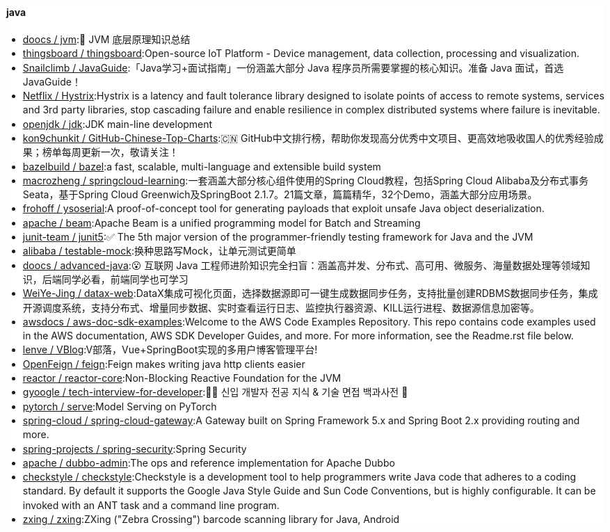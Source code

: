 #### java
* [doocs / jvm](https://github.com/doocs/jvm):🤗 JVM 底层原理知识总结
* [thingsboard / thingsboard](https://github.com/thingsboard/thingsboard):Open-source IoT Platform - Device management, data collection, processing and visualization.
* [Snailclimb / JavaGuide](https://github.com/Snailclimb/JavaGuide):「Java学习+面试指南」一份涵盖大部分 Java 程序员所需要掌握的核心知识。准备 Java 面试，首选 JavaGuide！
* [Netflix / Hystrix](https://github.com/Netflix/Hystrix):Hystrix is a latency and fault tolerance library designed to isolate points of access to remote systems, services and 3rd party libraries, stop cascading failure and enable resilience in complex distributed systems where failure is inevitable.
* [openjdk / jdk](https://github.com/openjdk/jdk):JDK main-line development
* [kon9chunkit / GitHub-Chinese-Top-Charts](https://github.com/kon9chunkit/GitHub-Chinese-Top-Charts):🇨🇳 GitHub中文排行榜，帮助你发现高分优秀中文项目、更高效地吸收国人的优秀经验成果；榜单每周更新一次，敬请关注！
* [bazelbuild / bazel](https://github.com/bazelbuild/bazel):a fast, scalable, multi-language and extensible build system
* [macrozheng / springcloud-learning](https://github.com/macrozheng/springcloud-learning):一套涵盖大部分核心组件使用的Spring Cloud教程，包括Spring Cloud Alibaba及分布式事务Seata，基于Spring Cloud Greenwich及SpringBoot 2.1.7。21篇文章，篇篇精华，32个Demo，涵盖大部分应用场景。
* [frohoff / ysoserial](https://github.com/frohoff/ysoserial):A proof-of-concept tool for generating payloads that exploit unsafe Java object deserialization.
* [apache / beam](https://github.com/apache/beam):Apache Beam is a unified programming model for Batch and Streaming
* [junit-team / junit5](https://github.com/junit-team/junit5):✅ The 5th major version of the programmer-friendly testing framework for Java and the JVM
* [alibaba / testable-mock](https://github.com/alibaba/testable-mock):换种思路写Mock，让单元测试更简单
* [doocs / advanced-java](https://github.com/doocs/advanced-java):😮 互联网 Java 工程师进阶知识完全扫盲：涵盖高并发、分布式、高可用、微服务、海量数据处理等领域知识，后端同学必看，前端同学也可学习
* [WeiYe-Jing / datax-web](https://github.com/WeiYe-Jing/datax-web):DataX集成可视化页面，选择数据源即可一键生成数据同步任务，支持批量创建RDBMS数据同步任务，集成开源调度系统，支持分布式、增量同步数据、实时查看运行日志、监控执行器资源、KILL运行进程、数据源信息加密等。
* [awsdocs / aws-doc-sdk-examples](https://github.com/awsdocs/aws-doc-sdk-examples):Welcome to the AWS Code Examples Repository. This repo contains code examples used in the AWS documentation, AWS SDK Developer Guides, and more. For more information, see the Readme.rst file below.
* [lenve / VBlog](https://github.com/lenve/VBlog):V部落，Vue+SpringBoot实现的多用户博客管理平台!
* [OpenFeign / feign](https://github.com/OpenFeign/feign):Feign makes writing java http clients easier
* [reactor / reactor-core](https://github.com/reactor/reactor-core):Non-Blocking Reactive Foundation for the JVM
* [gyoogle / tech-interview-for-developer](https://github.com/gyoogle/tech-interview-for-developer):👶🏻 신입 개발자 전공 지식 & 기술 면접 백과사전 📖
* [pytorch / serve](https://github.com/pytorch/serve):Model Serving on PyTorch
* [spring-cloud / spring-cloud-gateway](https://github.com/spring-cloud/spring-cloud-gateway):A Gateway built on Spring Framework 5.x and Spring Boot 2.x providing routing and more.
* [spring-projects / spring-security](https://github.com/spring-projects/spring-security):Spring Security
* [apache / dubbo-admin](https://github.com/apache/dubbo-admin):The ops and reference implementation for Apache Dubbo
* [checkstyle / checkstyle](https://github.com/checkstyle/checkstyle):Checkstyle is a development tool to help programmers write Java code that adheres to a coding standard. By default it supports the Google Java Style Guide and Sun Code Conventions, but is highly configurable. It can be invoked with an ANT task and a command line program.
* [zxing / zxing](https://github.com/zxing/zxing):ZXing ("Zebra Crossing") barcode scanning library for Java, Android
